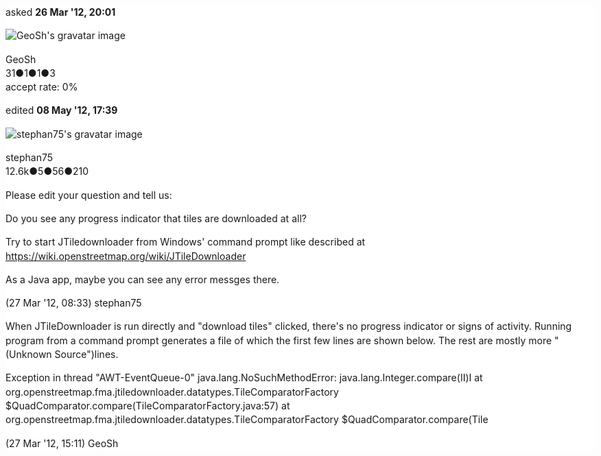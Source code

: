 <div class="post-update-info-container">
<div class="post-update-info post-update-info-user">
<p>asked <strong>26 Mar '12, 20:01</strong></p>
<img src="https://secure.gravatar.com/avatar/5620cae3d3a6aacd9294167b3883500b?s=32&amp;d=identicon&amp;r=g" class="gravatar" width="32" height="32" alt="GeoSh&#39;s gravatar image" />
<p><span>GeoSh</span><br />
<span class="score" title="31 reputation points">31</span><span title="1 badges"><span class="badge1">●</span><span class="badgecount">1</span></span><span title="1 badges"><span class="silver">●</span><span class="badgecount">1</span></span><span title="3 badges"><span class="bronze">●</span><span class="badgecount">3</span></span><br />
<span class="accept_rate" title="Rate of the user&#39;s accepted answers">accept rate:</span> <span title="GeoSh has no accepted answers">0%</span></p>
</div>
<div class="post-update-info post-update-info-edited">
<p><span> edited <strong>08 May '12, 17:39</strong> </span></p>
<img src="https://secure.gravatar.com/avatar/245b73d4390c3408fe3c6da759b9897f?s=32&amp;d=identicon&amp;r=g" class="gravatar" width="32" height="32" alt="stephan75&#39;s gravatar image" />
<p><span>stephan75</span><br />
<span class="score" title="12642 reputation points"><span>12.6k</span></span><span title="5 badges"><span class="badge1">●</span><span class="badgecount">5</span></span><span title="56 badges"><span class="silver">●</span><span class="badgecount">56</span></span><span title="210 badges"><span class="bronze">●</span><span class="badgecount">210</span></span></p>
</div>
</div>
<div id="comments-container-11508" class="comments-container">
<span id="11510"></span>
<div id="comment-11510" class="comment">
<div id="post-11510-score" class="comment-score">
&#10;</div>
<div class="comment-text">
<p>Please edit your question and tell us:</p>
<p>Do you see any progress indicator that tiles are downloaded at all?</p>
<p>Try to start JTiledownloader from Windows' command prompt like described at <a href="https://wiki.openstreetmap.org/wiki/JTileDownloader">https://wiki.openstreetmap.org/wiki/JTileDownloader</a></p>
<p>As a Java app, maybe you can see any error messges there.</p>
</div>
<div id="comment-11510-info" class="comment-info">
<span class="comment-age">(27 Mar '12, 08:33)</span> <span class="comment-user userinfo">stephan75</span>
</div>
</div>
<span id="11531"></span>
<div id="comment-11531" class="comment">
<div id="post-11531-score" class="comment-score">
&#10;</div>
<div class="comment-text">
<p>When JTileDownloader is run directly and "download tiles" clicked, there's no progress indicator or signs of activity. Running program from a command prompt generates a file of which the first few lines are shown below. The rest are mostly more "(Unknown Source")lines.</p>
<p>Exception in thread "AWT-EventQueue-0" java.lang.NoSuchMethodError: java.lang.Integer.compare(II)I at org.openstreetmap.fma.jtiledownloader.datatypes.TileComparatorFactory $QuadComparator.compare(TileComparatorFactory.java:57) at org.openstreetmap.fma.jtiledownloader.datatypes.TileComparatorFactory $QuadComparator.compare(Tile</p>
</div>
<div id="comment-11531-info" class="comment-info">
<span class="comment-age">(27 Mar '12, 15:11)</span> <span class="comment-user userinfo">GeoSh</span>
</div>
</div>
</div>
<div id="comment-tools-11508" class="comment-tools">
&#10;</div>
<div class="clear">